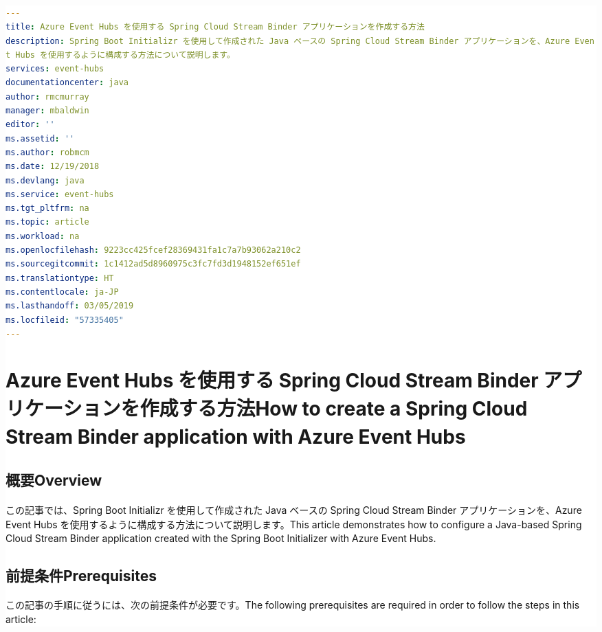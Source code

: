 ```yaml
---
title: Azure Event Hubs を使用する Spring Cloud Stream Binder アプリケーションを作成する方法
description: Spring Boot Initializr を使用して作成された Java ベースの Spring Cloud Stream Binder アプリケーションを、Azure Event Hubs を使用するように構成する方法について説明します。
services: event-hubs
documentationcenter: java
author: rmcmurray
manager: mbaldwin
editor: ''
ms.assetid: ''
ms.author: robmcm
ms.date: 12/19/2018
ms.devlang: java
ms.service: event-hubs
ms.tgt_pltfrm: na
ms.topic: article
ms.workload: na
ms.openlocfilehash: 9223cc425fcef28369431fa1c7a7b93062a210c2
ms.sourcegitcommit: 1c1412ad5d8960975c3fc7fd3d1948152ef651ef
ms.translationtype: HT
ms.contentlocale: ja-JP
ms.lasthandoff: 03/05/2019
ms.locfileid: "57335405"
---
```

# <a name="how-to-create-a-spring-cloud-stream-binder-application-with-azure-event-hubs"></a><span data-ttu-id="2d3a7-103">Azure Event Hubs を使用する Spring Cloud Stream Binder アプリケーションを作成する方法</span><span class="sxs-lookup"><span data-stu-id="2d3a7-103">How to create a Spring Cloud Stream Binder application with Azure Event Hubs</span></span>

## <a name="overview"></a><span data-ttu-id="2d3a7-104">概要</span><span class="sxs-lookup"><span data-stu-id="2d3a7-104">Overview</span></span>

<span data-ttu-id="2d3a7-105">この記事では、Spring Boot Initializr を使用して作成された Java ベースの Spring Cloud Stream Binder アプリケーションを、Azure Event Hubs を使用するように構成する方法について説明します。</span><span class="sxs-lookup"><span data-stu-id="2d3a7-105">This article demonstrates how to configure a Java-based Spring Cloud Stream Binder application created with the Spring Boot Initializer with Azure Event Hubs.</span></span>

## <a name="prerequisites"></a><span data-ttu-id="2d3a7-106">前提条件</span><span class="sxs-lookup"><span data-stu-id="2d3a7-106">Prerequisites</span></span>

<span data-ttu-id="2d3a7-107">この記事の手順に従うには、次の前提条件が必要です。</span><span class="sxs-lookup"><span data-stu-id="2d3a7-107">The following prerequisites are required in order to follow the steps in this article:</span></span>
